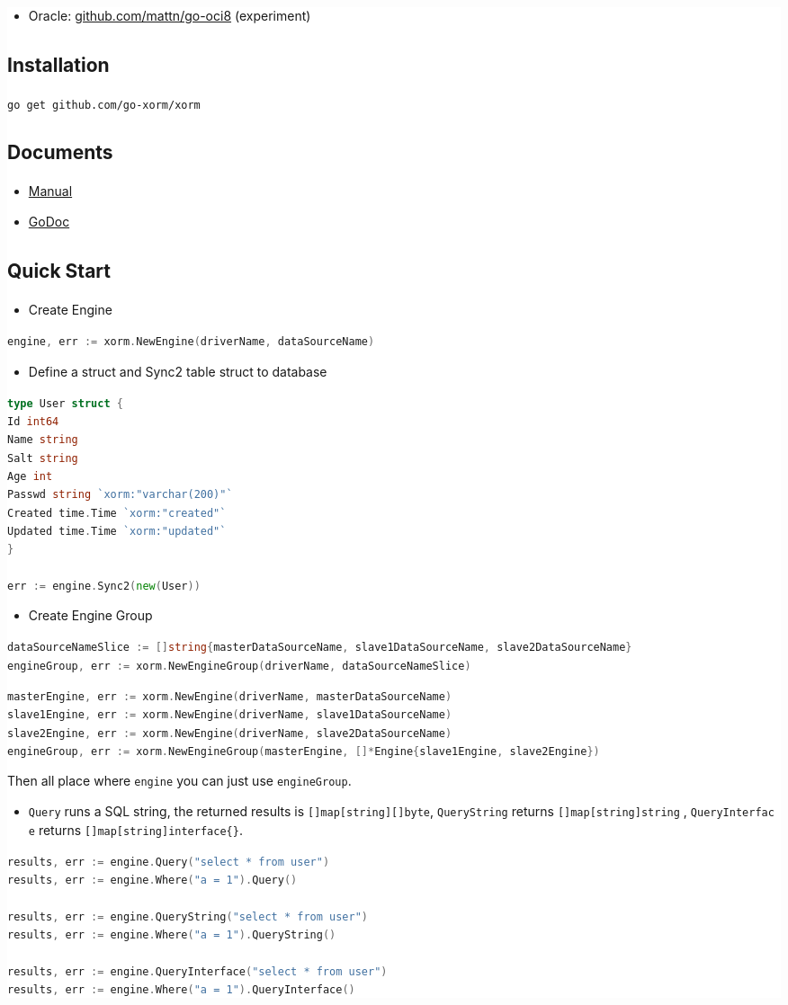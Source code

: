 * Oracle: [github.com/mattn/go-oci8](https://github.com/mattn/go-oci8) (experiment)

## Installation

	go get github.com/go-xorm/xorm

## Documents

* [Manual](http://xorm.io/docs)

* [GoDoc](http://godoc.org/github.com/go-xorm/xorm)

## Quick Start

* Create Engine

```Go
engine, err := xorm.NewEngine(driverName, dataSourceName)
```

* Define a struct and Sync2 table struct to database

```Go
type User struct {
Id int64
Name string
Salt string
Age int
Passwd string `xorm:"varchar(200)"`
Created time.Time `xorm:"created"`
Updated time.Time `xorm:"updated"`
}

err := engine.Sync2(new(User))
```

* Create Engine Group

```Go
dataSourceNameSlice := []string{masterDataSourceName, slave1DataSourceName, slave2DataSourceName}
engineGroup, err := xorm.NewEngineGroup(driverName, dataSourceNameSlice)
```

```Go
masterEngine, err := xorm.NewEngine(driverName, masterDataSourceName)
slave1Engine, err := xorm.NewEngine(driverName, slave1DataSourceName)
slave2Engine, err := xorm.NewEngine(driverName, slave2DataSourceName)
engineGroup, err := xorm.NewEngineGroup(masterEngine, []*Engine{slave1Engine, slave2Engine})
```

Then all place where `engine` you can just use `engineGroup`.

* `Query` runs a SQL string, the returned results is `[]map[string][]byte`, `QueryString` returns `[]map[string]string`
  , `QueryInterface` returns `[]map[string]interface{}`.

```Go
results, err := engine.Query("select * from user")
results, err := engine.Where("a = 1").Query()

results, err := engine.QueryString("select * from user")
results, err := engine.Where("a = 1").QueryString()

results, err := engine.QueryInterface("select * from user")
results, err := engine.Where("a = 1").QueryInterface()
```
